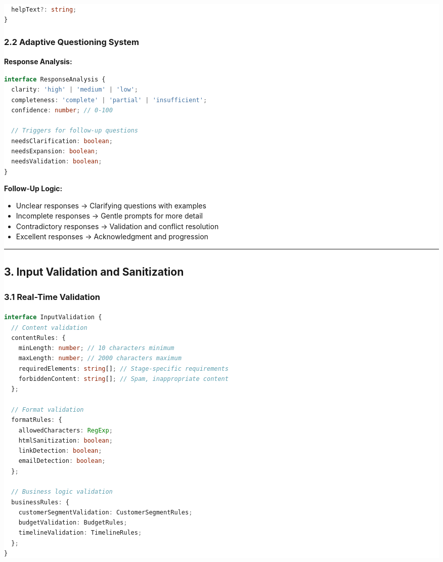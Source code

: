 ```typescript
  helpText?: string;
}
```

### 2.2 Adaptive Questioning System

**Response Analysis:**
```typescript
interface ResponseAnalysis {
  clarity: 'high' | 'medium' | 'low';
  completeness: 'complete' | 'partial' | 'insufficient';
  confidence: number; // 0-100
  
  // Triggers for follow-up questions
  needsClarification: boolean;
  needsExpansion: boolean;
  needsValidation: boolean;
}
```

**Follow-Up Logic:**
- Unclear responses → Clarifying questions with examples
- Incomplete responses → Gentle prompts for more detail
- Contradictory responses → Validation and conflict resolution
- Excellent responses → Acknowledgment and progression

---

## 3. Input Validation and Sanitization

### 3.1 Real-Time Validation

```typescript
interface InputValidation {
  // Content validation
  contentRules: {
    minLength: number; // 10 characters minimum
    maxLength: number; // 2000 characters maximum
    requiredElements: string[]; // Stage-specific requirements
    forbiddenContent: string[]; // Spam, inappropriate content
  };
  
  // Format validation
  formatRules: {
    allowedCharacters: RegExp;
    htmlSanitization: boolean;
    linkDetection: boolean;
    emailDetection: boolean;
  };
  
  // Business logic validation
  businessRules: {
    customerSegmentValidation: CustomerSegmentRules;
    budgetValidation: BudgetRules;
    timelineValidation: TimelineRules;
  };
}
```
